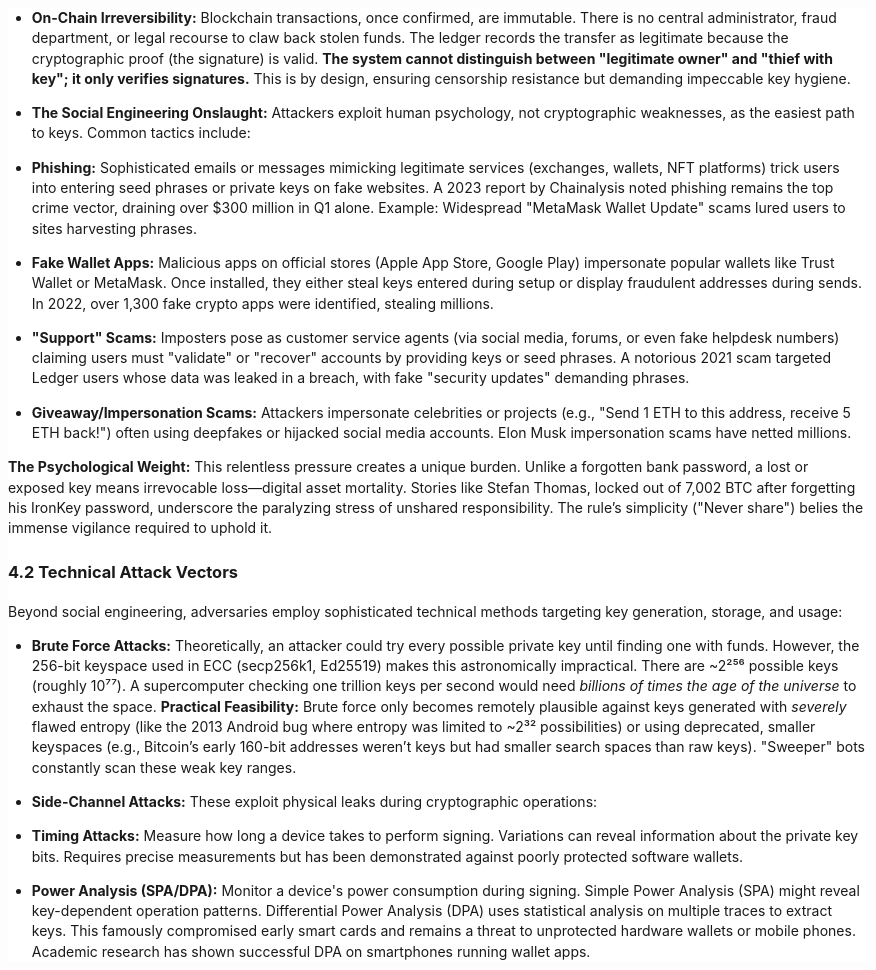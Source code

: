 *   **On-Chain Irreversibility:** Blockchain transactions, once confirmed, are immutable. There is no central administrator, fraud department, or legal recourse to claw back stolen funds. The ledger records the transfer as legitimate because the cryptographic proof (the signature) is valid. **The system cannot distinguish between "legitimate owner" and "thief with key"; it only verifies signatures.** This is by design, ensuring censorship resistance but demanding impeccable key hygiene.

*   **The Social Engineering Onslaught:** Attackers exploit human psychology, not cryptographic weaknesses, as the easiest path to keys. Common tactics include:

*   **Phishing:** Sophisticated emails or messages mimicking legitimate services (exchanges, wallets, NFT platforms) trick users into entering seed phrases or private keys on fake websites. A 2023 report by Chainalysis noted phishing remains the top crime vector, draining over $300 million in Q1 alone. Example: Widespread "MetaMask Wallet Update" scams lured users to sites harvesting phrases.

*   **Fake Wallet Apps:** Malicious apps on official stores (Apple App Store, Google Play) impersonate popular wallets like Trust Wallet or MetaMask. Once installed, they either steal keys entered during setup or display fraudulent addresses during sends. In 2022, over 1,300 fake crypto apps were identified, stealing millions.

*   **"Support" Scams:** Imposters pose as customer service agents (via social media, forums, or even fake helpdesk numbers) claiming users must "validate" or "recover" accounts by providing keys or seed phrases. A notorious 2021 scam targeted Ledger users whose data was leaked in a breach, with fake "security updates" demanding phrases.

*   **Giveaway/Impersonation Scams:** Attackers impersonate celebrities or projects (e.g., "Send 1 ETH to this address, receive 5 ETH back!") often using deepfakes or hijacked social media accounts. Elon Musk impersonation scams have netted millions.

**The Psychological Weight:** This relentless pressure creates a unique burden. Unlike a forgotten bank password, a lost or exposed key means irrevocable loss—digital asset mortality. Stories like Stefan Thomas, locked out of 7,002 BTC after forgetting his IronKey password, underscore the paralyzing stress of unshared responsibility. The rule’s simplicity ("Never share") belies the immense vigilance required to uphold it.

### 4.2 Technical Attack Vectors

Beyond social engineering, adversaries employ sophisticated technical methods targeting key generation, storage, and usage:

*   **Brute Force Attacks:** Theoretically, an attacker could try every possible private key until finding one with funds. However, the 256-bit keyspace used in ECC (secp256k1, Ed25519) makes this astronomically impractical. There are ~2²⁵⁶ possible keys (roughly 10⁷⁷). A supercomputer checking one trillion keys per second would need *billions of times the age of the universe* to exhaust the space. **Practical Feasibility:** Brute force only becomes remotely plausible against keys generated with *severely* flawed entropy (like the 2013 Android bug where entropy was limited to ~2³² possibilities) or using deprecated, smaller keyspaces (e.g., Bitcoin’s early 160-bit addresses weren’t keys but had smaller search spaces than raw keys). "Sweeper" bots constantly scan these weak key ranges.

*   **Side-Channel Attacks:** These exploit physical leaks during cryptographic operations:

*   **Timing Attacks:** Measure how long a device takes to perform signing. Variations can reveal information about the private key bits. Requires precise measurements but has been demonstrated against poorly protected software wallets.

*   **Power Analysis (SPA/DPA):** Monitor a device's power consumption during signing. Simple Power Analysis (SPA) might reveal key-dependent operation patterns. Differential Power Analysis (DPA) uses statistical analysis on multiple traces to extract keys. This famously compromised early smart cards and remains a threat to unprotected hardware wallets or mobile phones. Academic research has shown successful DPA on smartphones running wallet apps.
